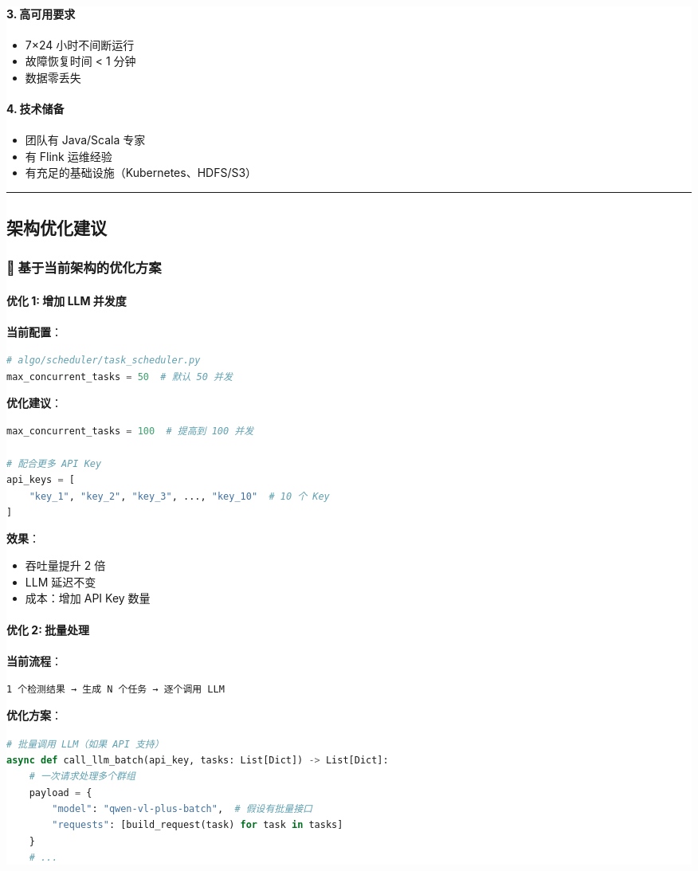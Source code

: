 #### 3. **高可用要求**
- 7×24 小时不间断运行
- 故障恢复时间 < 1 分钟
- 数据零丢失

#### 4. **技术储备**
- 团队有 Java/Scala 专家
- 有 Flink 运维经验
- 有充足的基础设施（Kubernetes、HDFS/S3）

---

## 架构优化建议

### 🎯 基于当前架构的优化方案

#### 优化 1: **增加 LLM 并发度**

**当前配置**：
```python
# algo/scheduler/task_scheduler.py
max_concurrent_tasks = 50  # 默认 50 并发
```

**优化建议**：
```python
max_concurrent_tasks = 100  # 提高到 100 并发

# 配合更多 API Key
api_keys = [
    "key_1", "key_2", "key_3", ..., "key_10"  # 10 个 Key
]
```

**效果**：
- 吞吐量提升 2 倍
- LLM 延迟不变
- 成本：增加 API Key 数量

#### 优化 2: **批量处理**

**当前流程**：
```
1 个检测结果 → 生成 N 个任务 → 逐个调用 LLM
```

**优化方案**：
```python
# 批量调用 LLM（如果 API 支持）
async def call_llm_batch(api_key, tasks: List[Dict]) -> List[Dict]:
    # 一次请求处理多个群组
    payload = {
        "model": "qwen-vl-plus-batch",  # 假设有批量接口
        "requests": [build_request(task) for task in tasks]
    }
    # ...
```
